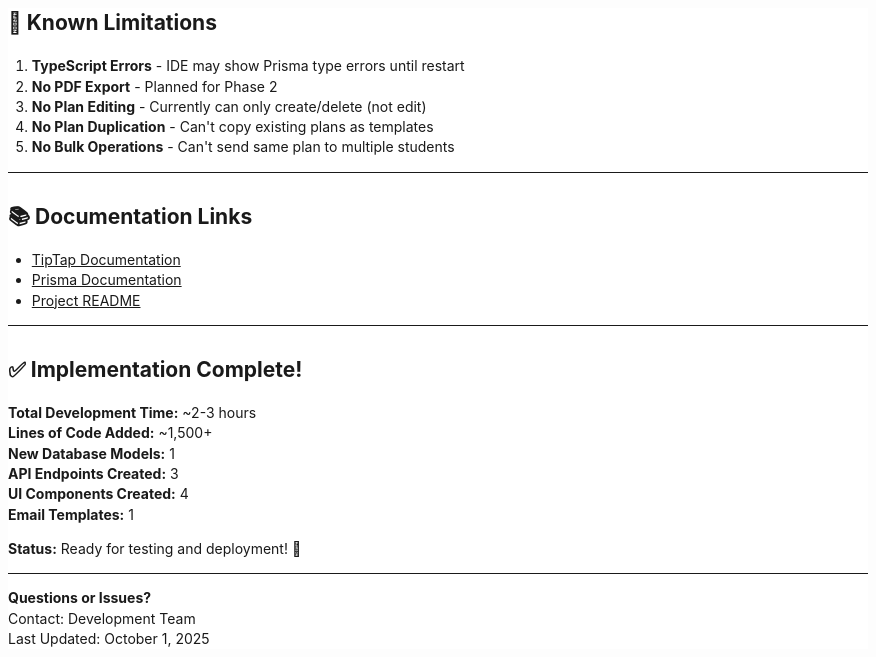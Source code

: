 ## 🐛 Known Limitations

1. **TypeScript Errors** - IDE may show Prisma type errors until restart
2. **No PDF Export** - Planned for Phase 2
3. **No Plan Editing** - Currently can only create/delete (not edit)
4. **No Plan Duplication** - Can't copy existing plans as templates
5. **No Bulk Operations** - Can't send same plan to multiple students

---

## 📚 Documentation Links

- [TipTap Documentation](https://tiptap.dev/docs)
- [Prisma Documentation](https://www.prisma.io/docs)
- [Project README](../project.md)

---

## ✅ Implementation Complete!

**Total Development Time:** ~2-3 hours  
**Lines of Code Added:** ~1,500+  
**New Database Models:** 1  
**API Endpoints Created:** 3  
**UI Components Created:** 4  
**Email Templates:** 1

**Status:** Ready for testing and deployment! 🚀

---

**Questions or Issues?**  
Contact: Development Team  
Last Updated: October 1, 2025
